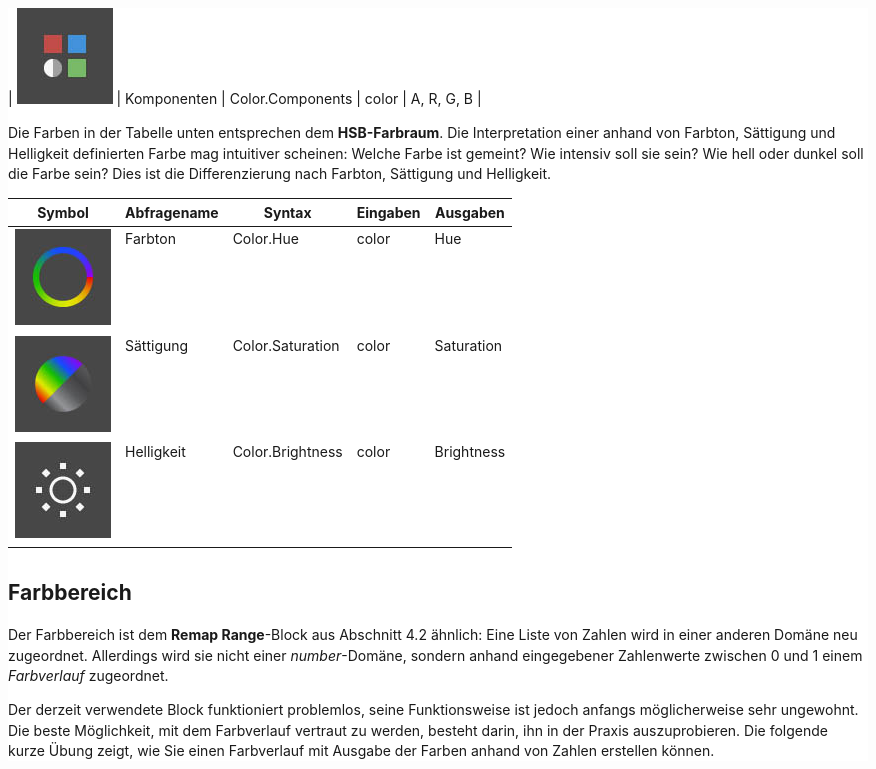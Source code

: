| ![](../.gitbook/assets/DSCore-Color-Components-Large.jpg) | Komponenten | Color.Components | color    | A, R, G, B |

Die Farben in der Tabelle unten entsprechen dem **HSB-Farbraum**. Die Interpretation einer anhand von Farbton, Sättigung und Helligkeit definierten Farbe mag intuitiver scheinen: Welche Farbe ist gemeint? Wie intensiv soll sie sein? Wie hell oder dunkel soll die Farbe sein? Dies ist die Differenzierung nach Farbton, Sättigung und Helligkeit.

| Symbol                                                    | Abfragename | Syntax           | Eingaben | Ausgaben   |
| --------------------------------------------------------- | ----------- | ---------------- | -------- | ---------- |
| ![](../.gitbook/assets/DSCore-Color-Hue-Large.jpg)        | Farbton     | Color.Hue        | color    | Hue        |
| ![](../.gitbook/assets/DSCore-Color-Saturation-Large.jpg) | Sättigung   | Color.Saturation | color    | Saturation |
| ![](../.gitbook/assets/DSCore-Color-Brightness-Large.jpg) | Helligkeit  | Color.Brightness | color    | Brightness |

## Farbbereich

Der Farbbereich ist dem **Remap Range**-Block aus Abschnitt 4.2 ähnlich: Eine Liste von Zahlen wird in einer anderen Domäne neu zugeordnet. Allerdings wird sie nicht einer _number_-Domäne, sondern anhand eingegebener Zahlenwerte zwischen 0 und 1 einem _Farbverlauf_ zugeordnet.

Der derzeit verwendete Block funktioniert problemlos, seine Funktionsweise ist jedoch anfangs möglicherweise sehr ungewohnt. Die beste Möglichkeit, mit dem Farbverlauf vertraut zu werden, besteht darin, ihn in der Praxis auszuprobieren. Die folgende kurze Übung zeigt, wie Sie einen Farbverlauf mit Ausgabe der Farben anhand von Zahlen erstellen können.
